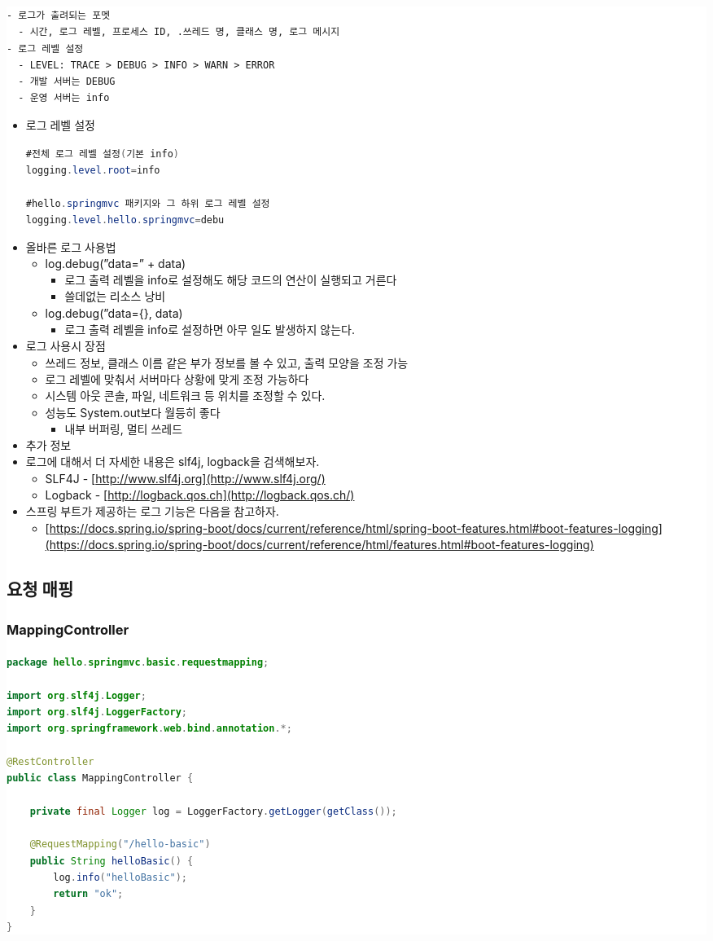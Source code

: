     - 로그가 출려되는 포멧
      - 시간, 로그 레벨, 프로세스 ID, .쓰레드 명, 클래스 명, 로그 메시지
    - 로그 레벨 설정
      - LEVEL: TRACE > DEBUG > INFO > WARN > ERROR
      - 개발 서버는 DEBUG
      - 운영 서버는 info
  - 로그 레벨 설정
    ```java
    #전체 로그 레벨 설정(기본 info)
    logging.level.root=info

    #hello.springmvc 패키지와 그 하위 로그 레벨 설정
    logging.level.hello.springmvc=debu
    ```
  - 올바른 로그 사용법
    - log.debug(”data=” + data)
      - 로그 출력 레벨을 info로 설정해도 해당 코드의 연산이 실행되고 거른다
      - 쓸데없는 리소스 낭비
    - log.debug(”data={}, data)
      - 로그 출력 레벨을 info로 설정하면 아무 일도 발생하지 않는다.
- 로그 사용시 장점
  - 쓰레드 정보, 클래스 이름 같은 부가 정보를 볼 수 있고, 출력 모양을 조정 가능
  - 로그 레벨에 맞춰서 서버마다 상황에 맞게 조정 가능하다
  - 시스템 아웃 콘솔, 파일, 네트워크 등 위치를 조정할 수 있다.
  - 성능도 System.out보다 월등히 좋다
    - 내부 버퍼링, 멀티 쓰레드
- 추가 정보
- 로그에 대해서 더 자세한 내용은 slf4j, logback을 검색해보자.
  - SLF4J - [http://www.slf4j.org](http://www.slf4j.org/)
  - Logback - [http://logback.qos.ch](http://logback.qos.ch/)
- 스프링 부트가 제공하는 로그 기능은 다음을 참고하자.
  - [https://docs.spring.io/spring-boot/docs/current/reference/html/spring-boot-features.html#boot-features-logging](https://docs.spring.io/spring-boot/docs/current/reference/html/features.html#boot-features-logging)

## 요청 매핑

### MappingController

```java
package hello.springmvc.basic.requestmapping;

import org.slf4j.Logger;
import org.slf4j.LoggerFactory;
import org.springframework.web.bind.annotation.*;

@RestController
public class MappingController {

    private final Logger log = LoggerFactory.getLogger(getClass());

    @RequestMapping("/hello-basic")
    public String helloBasic() {
        log.info("helloBasic");
        return "ok";
    }
}
```
